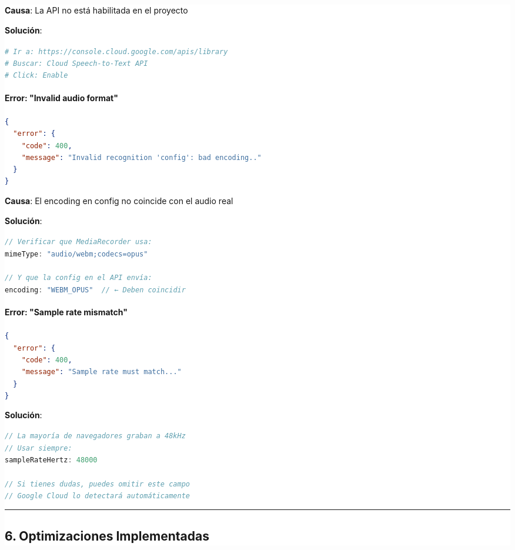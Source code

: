 **Causa**: La API no está habilitada en el proyecto

**Solución**:
```bash
# Ir a: https://console.cloud.google.com/apis/library
# Buscar: Cloud Speech-to-Text API
# Click: Enable
```

#### Error: "Invalid audio format"

```json
{
  "error": {
    "code": 400,
    "message": "Invalid recognition 'config': bad encoding.."
  }
}
```

**Causa**: El encoding en config no coincide con el audio real

**Solución**:
```typescript
// Verificar que MediaRecorder usa:
mimeType: "audio/webm;codecs=opus"

// Y que la config en el API envía:
encoding: "WEBM_OPUS"  // ← Deben coincidir
```

#### Error: "Sample rate mismatch"

```json
{
  "error": {
    "code": 400,
    "message": "Sample rate must match..."
  }
}
```

**Solución**:
```typescript
// La mayoría de navegadores graban a 48kHz
// Usar siempre:
sampleRateHertz: 48000

// Si tienes dudas, puedes omitir este campo
// Google Cloud lo detectará automáticamente
```

---

## 6. Optimizaciones Implementadas
